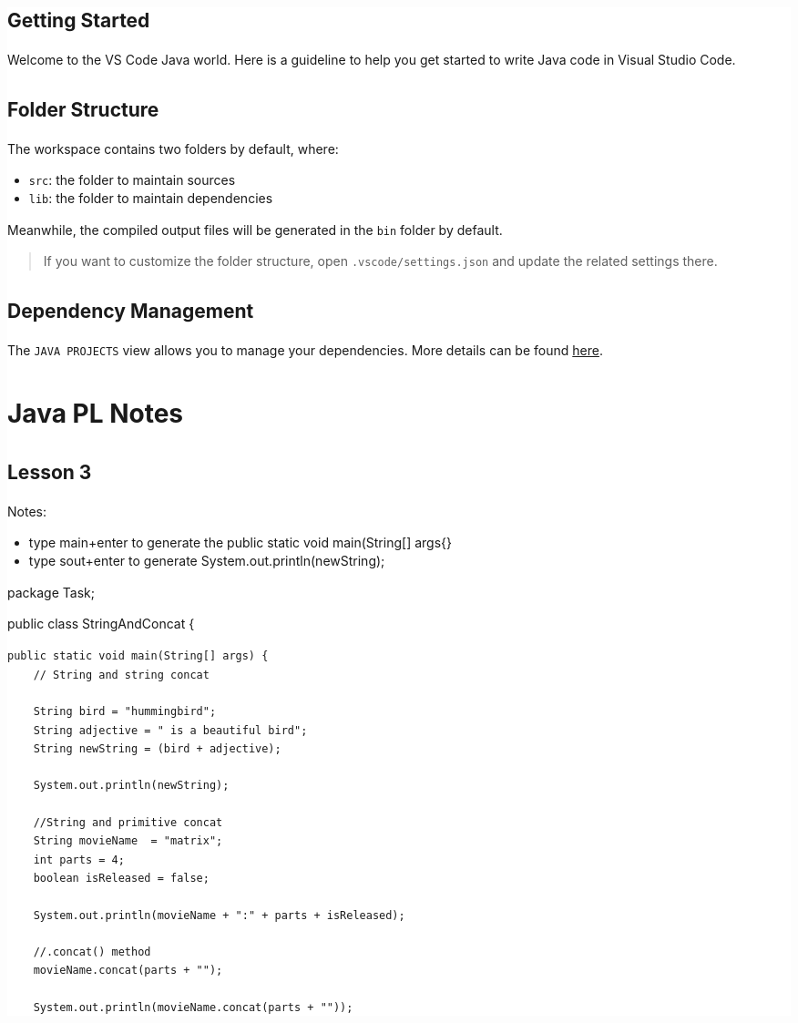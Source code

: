 ## Getting Started

Welcome to the VS Code Java world. Here is a guideline to help you get started to write Java code in Visual Studio Code.

## Folder Structure

The workspace contains two folders by default, where:

- `src`: the folder to maintain sources
- `lib`: the folder to maintain dependencies

Meanwhile, the compiled output files will be generated in the `bin` folder by default.

> If you want to customize the folder structure, open `.vscode/settings.json` and update the related settings there.

## Dependency Management

The `JAVA PROJECTS` view allows you to manage your dependencies. More details can be found [here](https://github.com/microsoft/vscode-java-dependency#manage-dependencies).


# Java PL Notes
## Lesson 3
Notes:
- type main+enter to generate the public static void main(String[] args{}
- type sout+enter to generate System.out.println(newString);

package Task;

public class StringAndConcat {

    public static void main(String[] args) {
        // String and string concat

        String bird = "hummingbird";
        String adjective = " is a beautiful bird";
        String newString = (bird + adjective);
        
        System.out.println(newString);

        //String and primitive concat
        String movieName  = "matrix";
        int parts = 4;
        boolean isReleased = false;

        System.out.println(movieName + ":" + parts + isReleased);

        //.concat() method
        movieName.concat(parts + "");

        System.out.println(movieName.concat(parts + ""));

